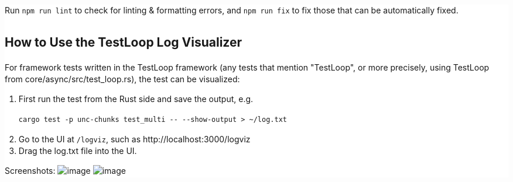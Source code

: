 Run `npm run lint` to check for linting & formatting errors, and `npm run fix` to fix those that
can be automatically fixed.

## How to Use the TestLoop Log Visualizer
For framework tests written in the TestLoop framework (any tests that mention "TestLoop", or
more precisely, using TestLoop from core/async/src/test_loop.rs), the test can be visualized:

1. First run the test from the Rust side and save the output, e.g.
   ```
   cargo test -p unc-chunks test_multi -- --show-output > ~/log.txt
   ```
2. Go to the UI at `/logviz`, such as http://localhost:3000/logviz
3. Drag the log.txt file into the UI.

Screenshots:
<img width="1728" alt="image" src="https://user-images.githubusercontent.com/111538878/222594411-8fa6f8d7-1eaf-42b4-972d-67384e8f2a3f.png">
<img width="1728" alt="image" src="https://user-images.githubusercontent.com/111538878/222594625-76441066-a664-42ff-a7b5-3b3f3c26d1b4.png">
